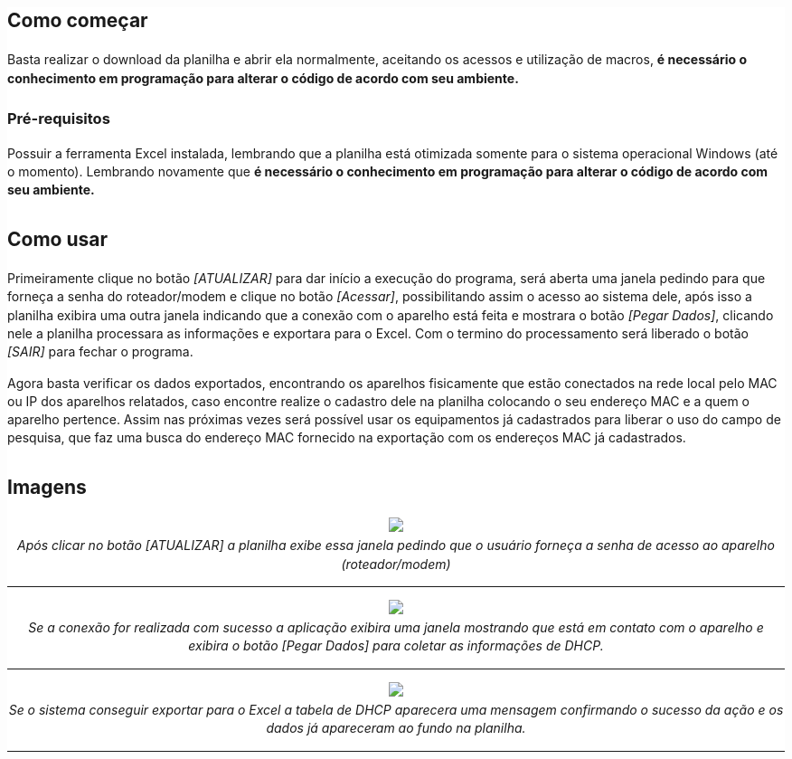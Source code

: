 
## Como começar

Basta realizar o download da planilha e abrir ela normalmente, aceitando os acessos e utilização de macros, **é necessário o conhecimento em programação para alterar o código de acordo com seu ambiente.**

### Pré-requisitos

Possuir a ferramenta Excel instalada, lembrando que a planilha está otimizada somente para o sistema operacional Windows (até o momento). Lembrando novamente que **é necessário o conhecimento em programação para alterar o código de acordo com seu ambiente.**


## Como usar

Primeiramente clique no botão *[ATUALIZAR]* para dar início a execução do programa, será aberta uma janela pedindo para que forneça a senha do roteador/modem e clique no botão *[Acessar]*, possibilitando assim o acesso ao sistema dele, após isso a planilha exibira uma outra janela indicando que a conexão com o aparelho está feita e mostrara o botão *[Pegar Dados]*, clicando nele a planilha processara as informações e exportara para o Excel. Com o termino do processamento será liberado o botão *[SAIR]* para fechar o programa.

Agora basta verificar os dados exportados, encontrando os aparelhos fisicamente que estão conectados na rede local pelo MAC ou IP dos aparelhos relatados, caso encontre realize o cadastro dele na planilha colocando o seu endereço MAC e a quem o aparelho pertence. Assim nas próximas vezes será possível usar os equipamentos já cadastrados para liberar o uso do campo de pesquisa, que faz uma busca do endereço MAC fornecido na exportação com os endereços MAC já cadastrados.


## Imagens


<p align="center" width="100%">
    <img width="33%" src="https://i.ibb.co/q9b4rqG/mac2.jpg"> 
    <br>
    <em>Após clicar no botão [ATUALIZAR] a planilha exibe essa janela pedindo que o usuário forneça a senha de acesso ao aparelho (roteador/modem)</em>
</p>
 <hr>
 
<p align="center" width="100%">
    <img width="33%" src="https://i.ibb.co/zmbGnkc/mac3.jpg"> 
        <br>
    <em>Se a conexão for realizada com sucesso a aplicação exibira uma janela mostrando que está em contato com o aparelho e exibira o botão [Pegar Dados] para coletar as informações de DHCP.</em>
</p> 
 <hr>
 
<p align="center" width="100%">
    <img width="33%" src="https://i.ibb.co/hcBzMq2/mac5.jpg"> 
        <br>
    <em>Se o sistema conseguir exportar para o Excel a tabela de DHCP aparecera uma mensagem confirmando o sucesso da ação e os dados já apareceram ao fundo na planilha.</em>
</p>
 <hr>
 

[contributors-shield]: https://img.shields.io/github/contributors/LucasTMP/Request-NF-VBA.svg?style=for-the-badge
[contributors-url]: https://github.com/LucasTMP/Request-NF-VBA/graphs/contributors
[forks-shield]: https://img.shields.io/github/forks/LucasTMP/Request-NF-VBA.svg?style=for-the-badge
[forks-url]: https://github.com/LucasTMP/Request-NF-VBA/network/members
[stars-shield]: https://img.shields.io/github/stars/LucasTMP/Request-NF-VBA.svg?style=for-the-badge
[stars-url]: https://github.com/LucasTMP/Request-NF-VBA/stargazers
[issues-shield]: https://img.shields.io/github/issues/LucasTMP/Request-NF-VBA.svg?style=for-the-badge
[issues-url]: https://github.com/LucasTMP/Request-NF-VBA/issues
[license-shield]: https://img.shields.io/github/license/LucasTMP/Request-NF-VBA.svg?style=for-the-badge
[license-url]: https://github.com/LucasTMP/Request-NF-VBA/blob/master/LICENSE.txt
[linkedin-shield]: https://img.shields.io/badge/-LinkedIn-black.svg?style=for-the-badge&logo=linkedin&colorB=555
[linkedin-url]: https://www.linkedin.com/in/lucastmp/